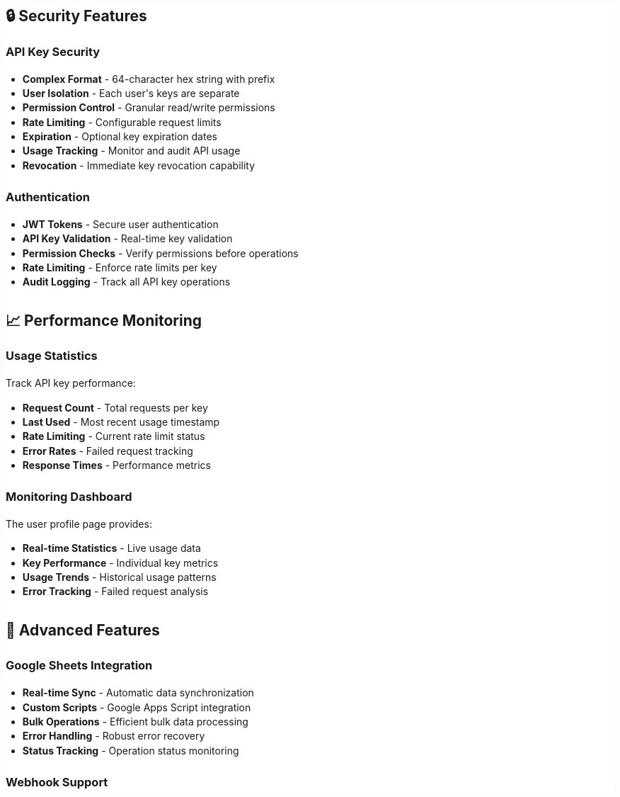 ## 🔒 Security Features

### API Key Security

- **Complex Format** - 64-character hex string with prefix
- **User Isolation** - Each user's keys are separate
- **Permission Control** - Granular read/write permissions
- **Rate Limiting** - Configurable request limits
- **Expiration** - Optional key expiration dates
- **Usage Tracking** - Monitor and audit API usage
- **Revocation** - Immediate key revocation capability

### Authentication

- **JWT Tokens** - Secure user authentication
- **API Key Validation** - Real-time key validation
- **Permission Checks** - Verify permissions before operations
- **Rate Limiting** - Enforce rate limits per key
- **Audit Logging** - Track all API key operations

## 📈 Performance Monitoring

### Usage Statistics

Track API key performance:
- **Request Count** - Total requests per key
- **Last Used** - Most recent usage timestamp
- **Rate Limiting** - Current rate limit status
- **Error Rates** - Failed request tracking
- **Response Times** - Performance metrics

### Monitoring Dashboard

The user profile page provides:
- **Real-time Statistics** - Live usage data
- **Key Performance** - Individual key metrics
- **Usage Trends** - Historical usage patterns
- **Error Tracking** - Failed request analysis

## 🚀 Advanced Features

### Google Sheets Integration

- **Real-time Sync** - Automatic data synchronization
- **Custom Scripts** - Google Apps Script integration
- **Bulk Operations** - Efficient bulk data processing
- **Error Handling** - Robust error recovery
- **Status Tracking** - Operation status monitoring

### Webhook Support
